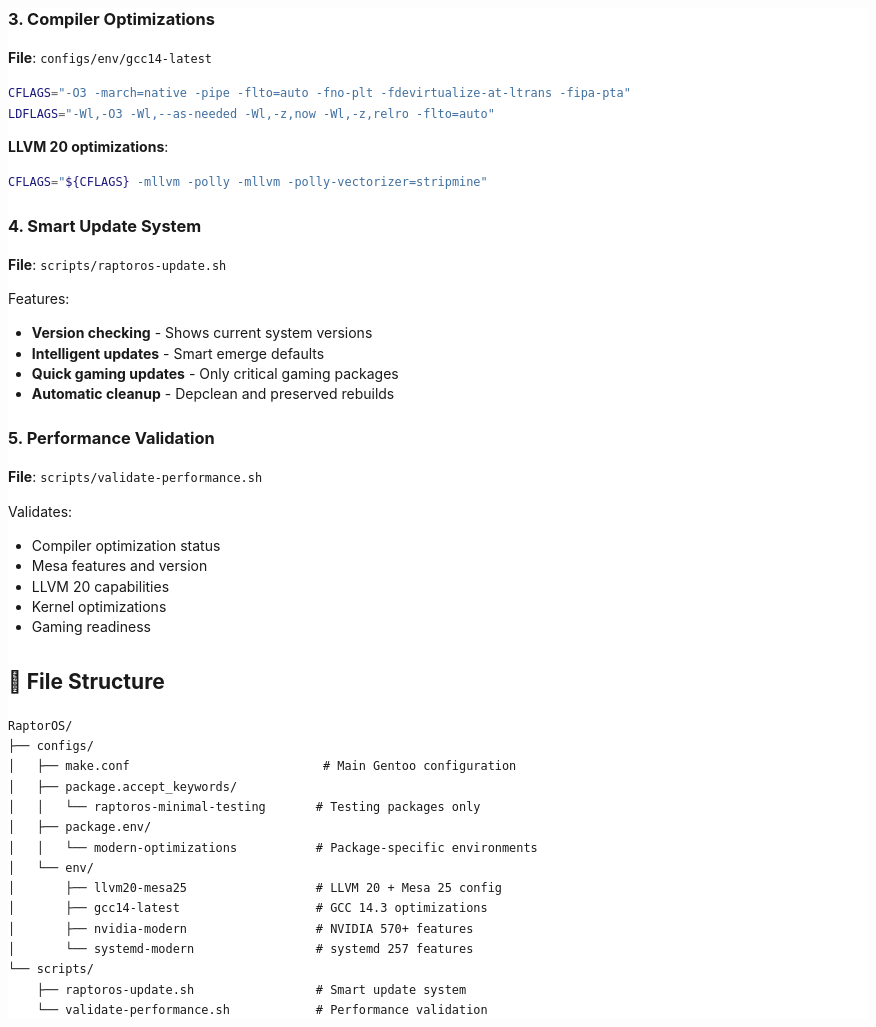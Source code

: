 ### 3. Compiler Optimizations

**File**: `configs/env/gcc14-latest`

```bash
CFLAGS="-O3 -march=native -pipe -flto=auto -fno-plt -fdevirtualize-at-ltrans -fipa-pta"
LDFLAGS="-Wl,-O3 -Wl,--as-needed -Wl,-z,now -Wl,-z,relro -flto=auto"
```

**LLVM 20 optimizations**:
```bash
CFLAGS="${CFLAGS} -mllvm -polly -mllvm -polly-vectorizer=stripmine"
```

### 4. Smart Update System

**File**: `scripts/raptoros-update.sh`

Features:
- **Version checking** - Shows current system versions
- **Intelligent updates** - Smart emerge defaults
- **Quick gaming updates** - Only critical gaming packages
- **Automatic cleanup** - Depclean and preserved rebuilds

### 5. Performance Validation

**File**: `scripts/validate-performance.sh`

Validates:
- Compiler optimization status
- Mesa features and version
- LLVM 20 capabilities
- Kernel optimizations
- Gaming readiness

## 📁 File Structure

```
RaptorOS/
├── configs/
│   ├── make.conf                           # Main Gentoo configuration
│   ├── package.accept_keywords/
│   │   └── raptoros-minimal-testing       # Testing packages only
│   ├── package.env/
│   │   └── modern-optimizations           # Package-specific environments
│   └── env/
│       ├── llvm20-mesa25                  # LLVM 20 + Mesa 25 config
│       ├── gcc14-latest                   # GCC 14.3 optimizations
│       ├── nvidia-modern                  # NVIDIA 570+ features
│       └── systemd-modern                 # systemd 257 features
└── scripts/
    ├── raptoros-update.sh                 # Smart update system
    └── validate-performance.sh            # Performance validation
```
